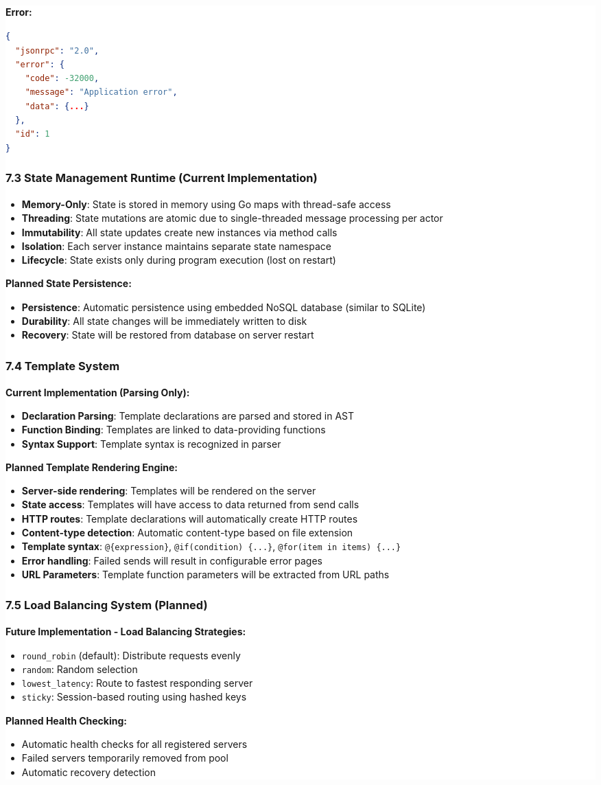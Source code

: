 **Error:**
```json
{
  "jsonrpc": "2.0",
  "error": {
    "code": -32000,
    "message": "Application error",
    "data": {...}
  },
  "id": 1
}
```

### 7.3 State Management Runtime (Current Implementation)

- **Memory-Only**: State is stored in memory using Go maps with thread-safe access
- **Threading**: State mutations are atomic due to single-threaded message processing per actor
- **Immutability**: All state updates create new instances via method calls
- **Isolation**: Each server instance maintains separate state namespace
- **Lifecycle**: State exists only during program execution (lost on restart)

**Planned State Persistence:**
- **Persistence**: Automatic persistence using embedded NoSQL database (similar to SQLite)
- **Durability**: All state changes will be immediately written to disk
- **Recovery**: State will be restored from database on server restart

### 7.4 Template System

**Current Implementation (Parsing Only):**
- **Declaration Parsing**: Template declarations are parsed and stored in AST
- **Function Binding**: Templates are linked to data-providing functions
- **Syntax Support**: Template syntax is recognized in parser

**Planned Template Rendering Engine:**
- **Server-side rendering**: Templates will be rendered on the server
- **State access**: Templates will have access to data returned from send calls
- **HTTP routes**: Template declarations will automatically create HTTP routes
- **Content-type detection**: Automatic content-type based on file extension
- **Template syntax**: `@{expression}`, `@if(condition) {...}`, `@for(item in items) {...}`
- **Error handling**: Failed sends will result in configurable error pages
- **URL Parameters**: Template function parameters will be extracted from URL paths

### 7.5 Load Balancing System (Planned)

**Future Implementation - Load Balancing Strategies:**
- `round_robin` (default): Distribute requests evenly
- `random`: Random selection
- `lowest_latency`: Route to fastest responding server
- `sticky`: Session-based routing using hashed keys

**Planned Health Checking:**
- Automatic health checks for all registered servers
- Failed servers temporarily removed from pool
- Automatic recovery detection
